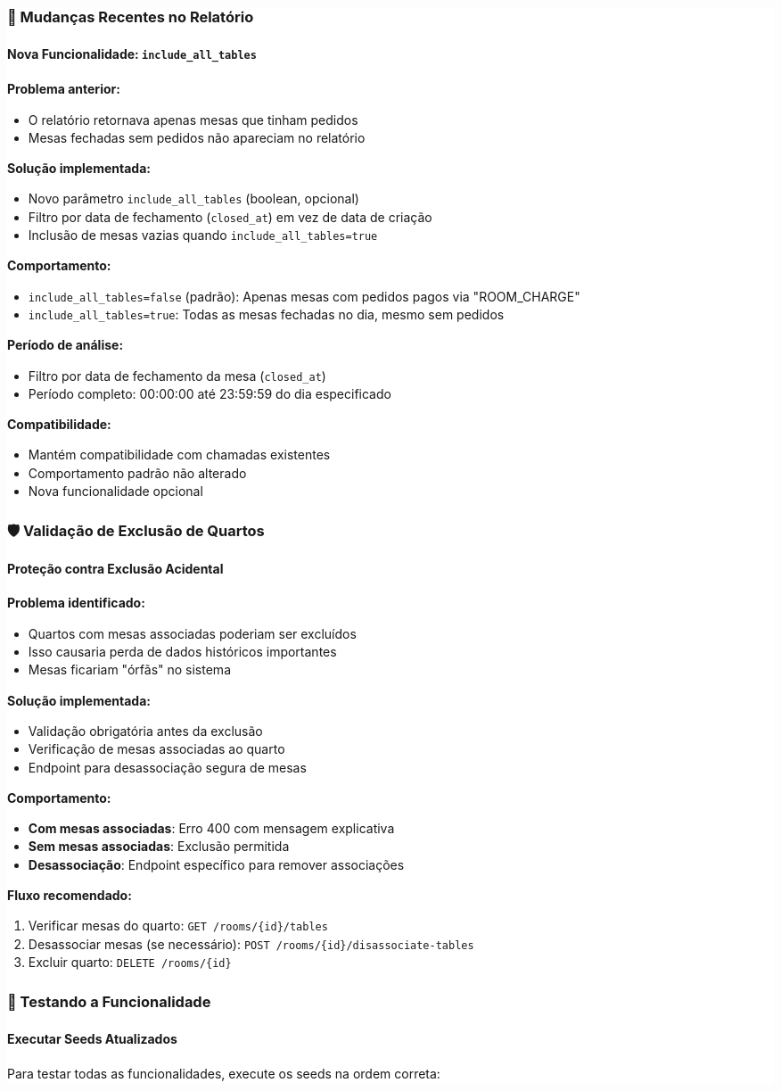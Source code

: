 ### 🔄 Mudanças Recentes no Relatório

#### Nova Funcionalidade: `include_all_tables`

**Problema anterior:**
- O relatório retornava apenas mesas que tinham pedidos
- Mesas fechadas sem pedidos não apareciam no relatório

**Solução implementada:**
- Novo parâmetro `include_all_tables` (boolean, opcional)
- Filtro por data de fechamento (`closed_at`) em vez de data de criação
- Inclusão de mesas vazias quando `include_all_tables=true`

**Comportamento:**
- `include_all_tables=false` (padrão): Apenas mesas com pedidos pagos via "ROOM_CHARGE"
- `include_all_tables=true`: Todas as mesas fechadas no dia, mesmo sem pedidos

**Período de análise:**
- Filtro por data de fechamento da mesa (`closed_at`)
- Período completo: 00:00:00 até 23:59:59 do dia especificado

**Compatibilidade:**
- Mantém compatibilidade com chamadas existentes
- Comportamento padrão não alterado
- Nova funcionalidade opcional

### 🛡️ Validação de Exclusão de Quartos

#### Proteção contra Exclusão Acidental

**Problema identificado:**
- Quartos com mesas associadas poderiam ser excluídos
- Isso causaria perda de dados históricos importantes
- Mesas ficariam "órfãs" no sistema

**Solução implementada:**
- Validação obrigatória antes da exclusão
- Verificação de mesas associadas ao quarto
- Endpoint para desassociação segura de mesas

**Comportamento:**
- **Com mesas associadas**: Erro 400 com mensagem explicativa
- **Sem mesas associadas**: Exclusão permitida
- **Desassociação**: Endpoint específico para remover associações

**Fluxo recomendado:**
1. Verificar mesas do quarto: `GET /rooms/{id}/tables`
2. Desassociar mesas (se necessário): `POST /rooms/{id}/disassociate-tables`
3. Excluir quarto: `DELETE /rooms/{id}`

### 🧪 Testando a Funcionalidade

#### Executar Seeds Atualizados

Para testar todas as funcionalidades, execute os seeds na ordem correta:

